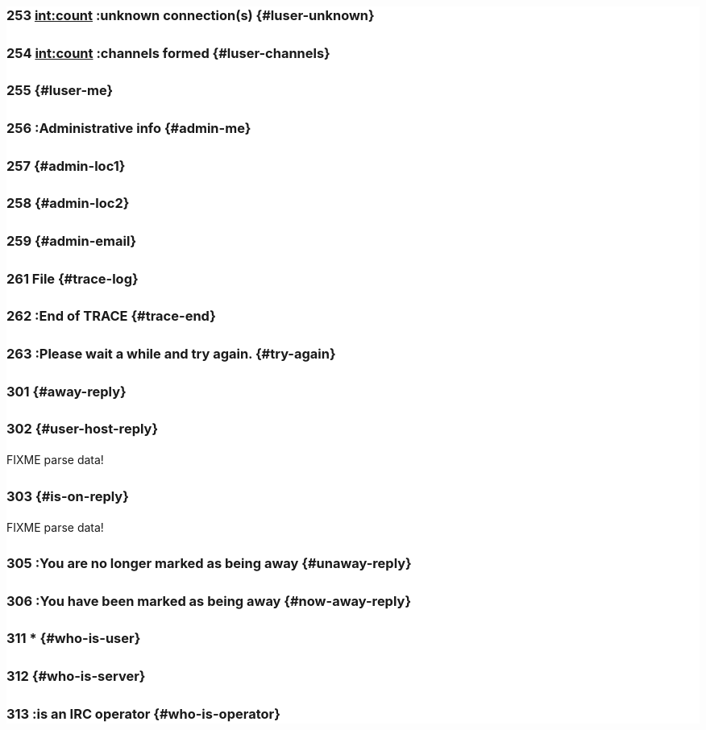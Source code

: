 ### 253 <target> <int:count> :unknown connection(s) {#luser-unknown}

### 254 <target> <int:count> :channels formed {#luser-channels}

### 255 <target> <message> {#luser-me}

### 256 <target> <server> :Administrative info {#admin-me}

### 257 <target> <message> {#admin-loc1}

### 258 <target> <message> {#admin-loc2}

### 259 <target> <email> {#admin-email}

### 261 <target> File <logfile> <debug-level> {#trace-log}

### 262 <target> <server> <version> :End of TRACE {#trace-end}

### 263 <target> <command> :Please wait a while and try again. {#try-again}

### 301 <target> <nickname> <message> {#away-reply}

### 302 <target> <message> {#user-host-reply}
FIXME parse data!

### 303 <target> <message> {#is-on-reply}
FIXME parse data!

### 305 <target> :You are no longer marked as being away {#unaway-reply}

### 306 <target> :You have been marked as being away {#now-away-reply}

### 311 <target> <nickname> <user> <host> * <realname> {#who-is-user}

### 312 <target> <nickname> <server> <info> {#who-is-server}

### 313 <target> <nickname> :is an IRC operator {#who-is-operator}
